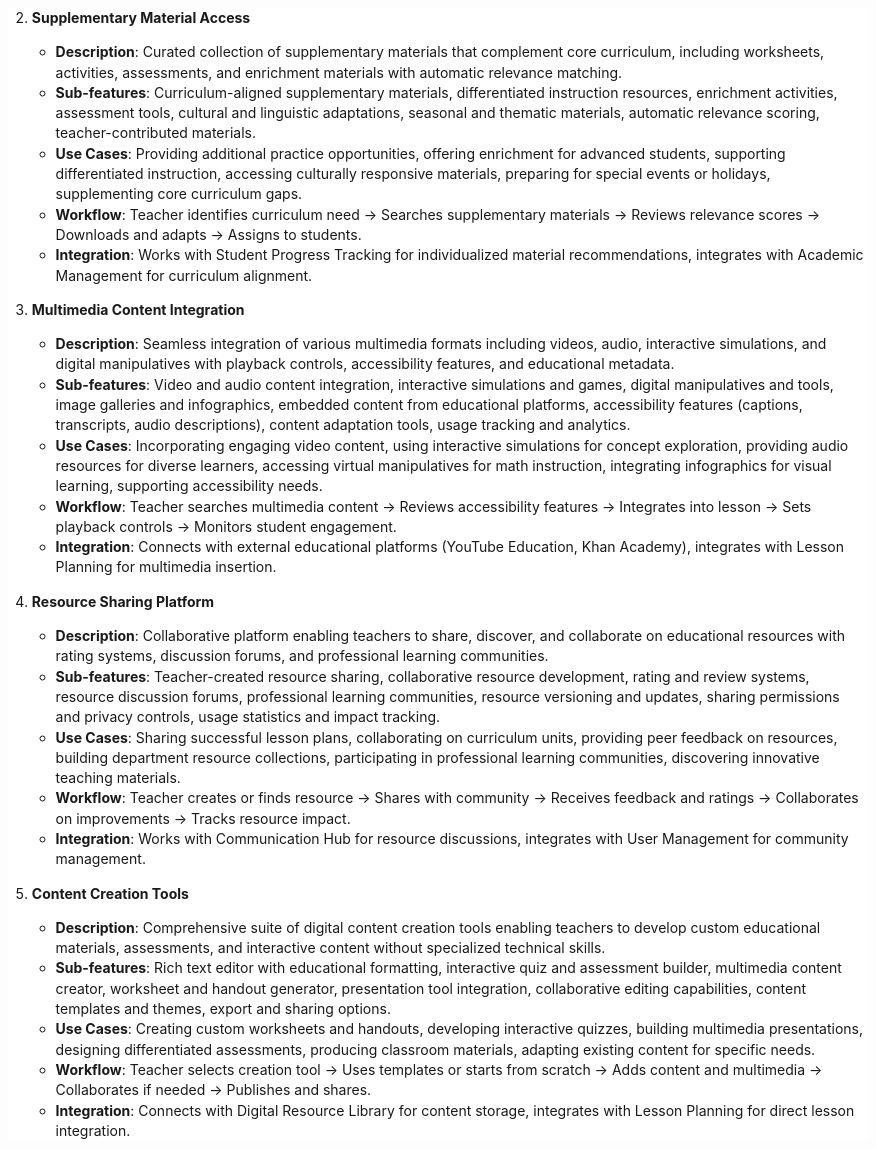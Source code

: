 2. **Supplementary Material Access**
   - **Description**: Curated collection of supplementary materials that complement core curriculum, including worksheets, activities, assessments, and enrichment materials with automatic relevance matching.
   - **Sub-features**: Curriculum-aligned supplementary materials, differentiated instruction resources, enrichment activities, assessment tools, cultural and linguistic adaptations, seasonal and thematic materials, automatic relevance scoring, teacher-contributed materials.
   - **Use Cases**: Providing additional practice opportunities, offering enrichment for advanced students, supporting differentiated instruction, accessing culturally responsive materials, preparing for special events or holidays, supplementing core curriculum gaps.
   - **Workflow**: Teacher identifies curriculum need → Searches supplementary materials → Reviews relevance scores → Downloads and adapts → Assigns to students.
   - **Integration**: Works with Student Progress Tracking for individualized material recommendations, integrates with Academic Management for curriculum alignment.

3. **Multimedia Content Integration**
   - **Description**: Seamless integration of various multimedia formats including videos, audio, interactive simulations, and digital manipulatives with playback controls, accessibility features, and educational metadata.
   - **Sub-features**: Video and audio content integration, interactive simulations and games, digital manipulatives and tools, image galleries and infographics, embedded content from educational platforms, accessibility features (captions, transcripts, audio descriptions), content adaptation tools, usage tracking and analytics.
   - **Use Cases**: Incorporating engaging video content, using interactive simulations for concept exploration, providing audio resources for diverse learners, accessing virtual manipulatives for math instruction, integrating infographics for visual learning, supporting accessibility needs.
   - **Workflow**: Teacher searches multimedia content → Reviews accessibility features → Integrates into lesson → Sets playback controls → Monitors student engagement.
   - **Integration**: Connects with external educational platforms (YouTube Education, Khan Academy), integrates with Lesson Planning for multimedia insertion.

4. **Resource Sharing Platform**
   - **Description**: Collaborative platform enabling teachers to share, discover, and collaborate on educational resources with rating systems, discussion forums, and professional learning communities.
   - **Sub-features**: Teacher-created resource sharing, collaborative resource development, rating and review systems, resource discussion forums, professional learning communities, resource versioning and updates, sharing permissions and privacy controls, usage statistics and impact tracking.
   - **Use Cases**: Sharing successful lesson plans, collaborating on curriculum units, providing peer feedback on resources, building department resource collections, participating in professional learning communities, discovering innovative teaching materials.
   - **Workflow**: Teacher creates or finds resource → Shares with community → Receives feedback and ratings → Collaborates on improvements → Tracks resource impact.
   - **Integration**: Works with Communication Hub for resource discussions, integrates with User Management for community management.

5. **Content Creation Tools**
   - **Description**: Comprehensive suite of digital content creation tools enabling teachers to develop custom educational materials, assessments, and interactive content without specialized technical skills.
   - **Sub-features**: Rich text editor with educational formatting, interactive quiz and assessment builder, multimedia content creator, worksheet and handout generator, presentation tool integration, collaborative editing capabilities, content templates and themes, export and sharing options.
   - **Use Cases**: Creating custom worksheets and handouts, developing interactive quizzes, building multimedia presentations, designing differentiated assessments, producing classroom materials, adapting existing content for specific needs.
   - **Workflow**: Teacher selects creation tool → Uses templates or starts from scratch → Adds content and multimedia → Collaborates if needed → Publishes and shares.
   - **Integration**: Connects with Digital Resource Library for content storage, integrates with Lesson Planning for direct lesson integration.
